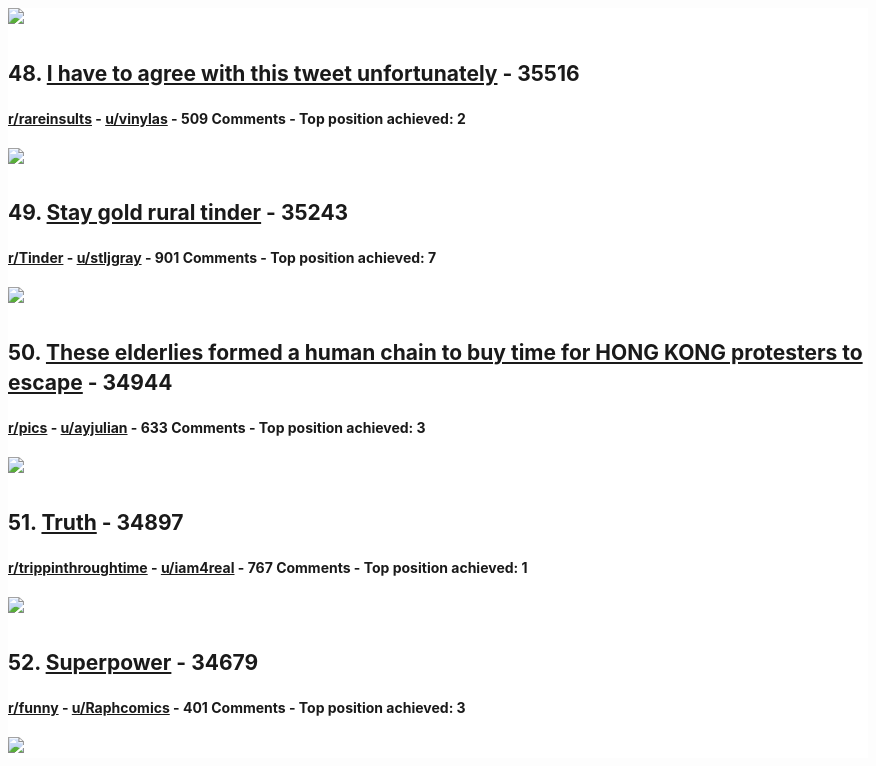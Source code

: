 <a href="https://i.redd.it/fcdr3daluip31.jpg"><img src="https://b.thumbs.redditmedia.com/qVx4iP9j2II-0nqy-U7S_lGtpv8q1m52kkfsKjJkEBk.jpg"></img></a>

## 48. [I have to agree with this tweet unfortunately](http://reddit.com/r/rareinsults/comments/daskww/i_have_to_agree_with_this_tweet_unfortunately/) - 35516
#### [r/rareinsults](http://reddit.com/r/rareinsults) - [u/vinylas](http://reddit.com/u/vinylas) - 509 Comments - Top position achieved: 2

<a href="https://i.redd.it/0j3xm9jbvhp31.jpg"><img src="https://a.thumbs.redditmedia.com/sSQ92s0Y6pCwoGnq5q_VO_o2-N2O0qDUNQxxWrrRzc0.jpg"></img></a>

## 49. [Stay gold rural tinder](http://reddit.com/r/Tinder/comments/dayhk3/stay_gold_rural_tinder/) - 35243
#### [r/Tinder](http://reddit.com/r/Tinder) - [u/stljgray](http://reddit.com/u/stljgray) - 901 Comments - Top position achieved: 7

<a href="https://i.redd.it/5dva7jb2mkp31.jpg"><img src="https://b.thumbs.redditmedia.com/1Tsqavi3BgOVTuBBGy6dKZiDwOttBhnK0AN1WaQ1jrE.jpg"></img></a>

## 50. [These elderlies formed a human chain to buy time for HONG KONG protesters to escape](http://reddit.com/r/pics/comments/dayft1/these_elderlies_formed_a_human_chain_to_buy_time/) - 34944
#### [r/pics](http://reddit.com/r/pics) - [u/ayjulian](http://reddit.com/u/ayjulian) - 633 Comments - Top position achieved: 3

<a href="https://i.redd.it/6uo7irlflkp31.jpg"><img src="https://b.thumbs.redditmedia.com/u4tBIoRWTdScOUoxwSoaTlSwwyfjmgCKru7snrZL1wk.jpg"></img></a>

## 51. [Truth](http://reddit.com/r/trippinthroughtime/comments/db2ajw/truth/) - 34897
#### [r/trippinthroughtime](http://reddit.com/r/trippinthroughtime) - [u/iam4real](http://reddit.com/u/iam4real) - 767 Comments - Top position achieved: 1

<a href="https://i.imgur.com/KKUM77Q.jpg"><img src="https://b.thumbs.redditmedia.com/ilIauRlTmykwDvmFCGKQfAVZORrJayT8ph2Ba-pMdms.jpg"></img></a>

## 52. [Superpower](http://reddit.com/r/funny/comments/datbea/superpower/) - 34679
#### [r/funny](http://reddit.com/r/funny) - [u/Raphcomics](http://reddit.com/u/Raphcomics) - 401 Comments - Top position achieved: 3

<a href="https://i.redd.it/9fbe8md0cip31.jpg"><img src="https://a.thumbs.redditmedia.com/YbMfvnD9M8RVaFGVnUadO-ziWoUe_kYmgpRCSM9u7F8.jpg"></img></a>
